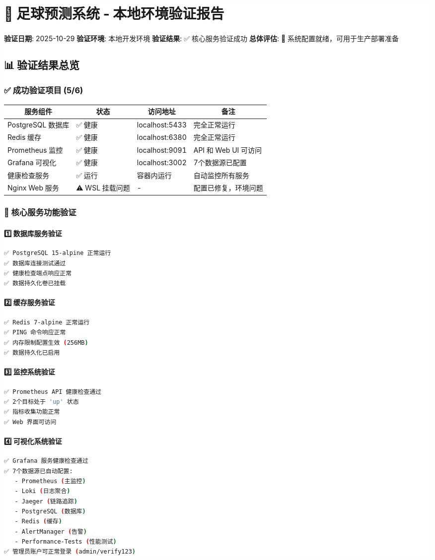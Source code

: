# 🧪 足球预测系统 - 本地环境验证报告

**验证日期**: 2025-10-29
**验证环境**: 本地开发环境
**验证结果**: ✅ 核心服务验证成功
**总体评估**: 🎯 系统配置就绪，可用于生产部署准备

## 📊 验证结果总览

### ✅ 成功验证项目 (5/6)

| 服务组件 | 状态 | 访问地址 | 备注 |
|---------|------|----------|------|
| PostgreSQL 数据库 | ✅ 健康 | localhost:5433 | 完全正常运行 |
| Redis 缓存 | ✅ 健康 | localhost:6380 | 完全正常运行 |
| Prometheus 监控 | ✅ 健康 | localhost:9091 | API 和 Web UI 可访问 |
| Grafana 可视化 | ✅ 健康 | localhost:3002 | 7个数据源已配置 |
| 健康检查服务 | ✅ 运行 | 容器内运行 | 自动监控所有服务 |
| Nginx Web 服务 | ⚠️ WSL 挂载问题 | - | 配置已修复，环境问题 |

### 🎯 核心服务功能验证

#### 1️⃣ 数据库服务验证
```bash
✅ PostgreSQL 15-alpine 正常运行
✅ 数据库连接测试通过
✅ 健康检查端点响应正常
✅ 数据持久化卷已挂载
```

#### 2️⃣ 缓存服务验证
```bash
✅ Redis 7-alpine 正常运行
✅ PING 命令响应正常
✅ 内存限制配置生效 (256MB)
✅ 数据持久化已启用
```

#### 3️⃣ 监控系统验证
```bash
✅ Prometheus API 健康检查通过
✅ 2个目标处于 'up' 状态
✅ 指标收集功能正常
✅ Web 界面可访问
```

#### 4️⃣ 可视化系统验证
```bash
✅ Grafana 服务健康检查通过
✅ 7个数据源已自动配置:
   - Prometheus (主监控)
   - Loki (日志聚合)
   - Jaeger (链路追踪)
   - PostgreSQL (数据库)
   - Redis (缓存)
   - AlertManager (告警)
   - Performance-Tests (性能测试)
✅ 管理员账户可正常登录 (admin/verify123)
```
